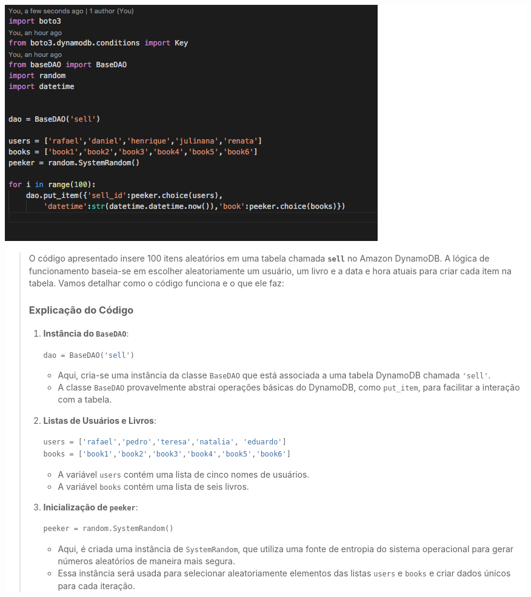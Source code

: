![img/rangekey02.png](img/rangekey02.png)

<blockquote>

O código apresentado insere 100 itens aleatórios em uma tabela chamada **`sell`** no Amazon DynamoDB. A lógica de funcionamento baseia-se em escolher aleatoriamente um usuário, um livro e a data e hora atuais para criar cada item na tabela. Vamos detalhar como o código funciona e o que ele faz:

### Explicação do Código

1. **Instância do `BaseDAO`**:
   ```python
   dao = BaseDAO('sell')
   ```
   - Aqui, cria-se uma instância da classe `BaseDAO` que está associada a uma tabela DynamoDB chamada `'sell'`. 
   - A classe `BaseDAO` provavelmente abstrai operações básicas do DynamoDB, como `put_item`, para facilitar a interação com a tabela.

2. **Listas de Usuários e Livros**:
   ```python
   users = ['rafael','pedro','teresa','natalia', 'eduardo']
   books = ['book1','book2','book3','book4','book5','book6']
   ```
   - A variável `users` contém uma lista de cinco nomes de usuários.
   - A variável `books` contém uma lista de seis livros.

3. **Inicialização de `peeker`**:
   ```python
   peeker = random.SystemRandom()
   ```
   - Aqui, é criada uma instância de `SystemRandom`, que utiliza uma fonte de entropia do sistema operacional para gerar números aleatórios de maneira mais segura.
   - Essa instância será usada para selecionar aleatoriamente elementos das listas `users` e `books` e criar dados únicos para cada iteração.
